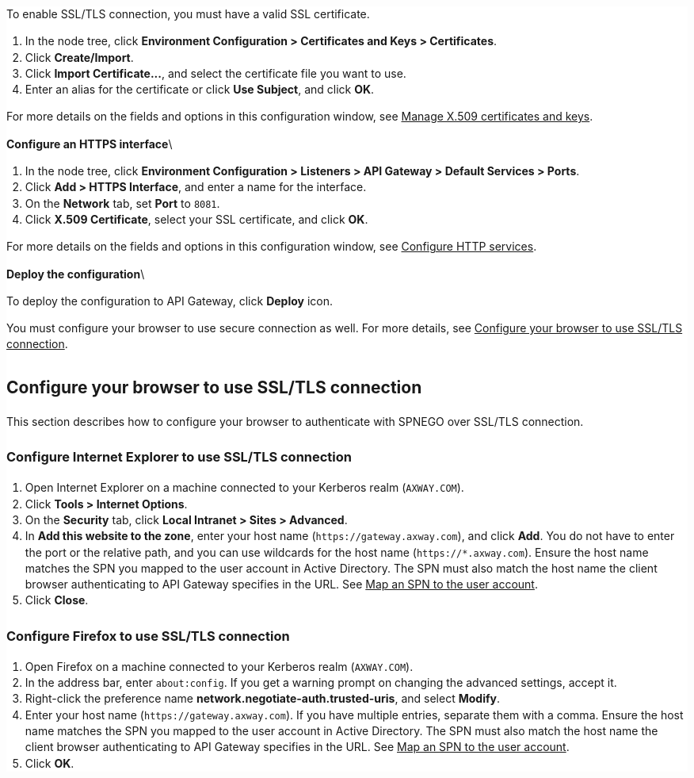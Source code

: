 To enable SSL/TLS connection, you must have a valid SSL certificate.

1. In the node tree, click **Environment Configuration > Certificates and Keys > Certificates**.
2. Click **Create/Import**.
3. Click **Import Certificate...**, and select the certificate file you want to use.
4. Enter an alias for the certificate or click **Use Subject**, and click **OK**.

For more details on the fields and options in this configuration window, see [Manage X.509 certificates and keys](/docs/apigtw_security/general_certificates/#configure-an-x-509-certificate).

**Configure an HTTPS interface**\

1. In the node tree, click **Environment Configuration > Listeners > API Gateway > Default Services > Ports**.
2. Click **Add > HTTPS Interface**, and enter a name for the interface.
3. On the **Network** tab, set **Port** to `8081`.
4. Click **X.509 Certificate**, select your SSL certificate, and click **OK**.

For more details on the fields and options in this configuration window, see [Configure HTTP services](/docs/apigw_poldev/gw_instances/general_services/).

**Deploy the configuration**\

To deploy the configuration to API Gateway, click **Deploy** icon.

You must configure your browser to use secure connection as well. For more details, see [Configure your browser to use SSL/TLS connection](configure_browser_ssl_service.htm).

## Configure your browser to use SSL/TLS connection

This section describes how to configure your browser to authenticate with SPNEGO over SSL/TLS connection.

### Configure Internet Explorer to use SSL/TLS connection

1. Open Internet Explorer on a machine connected to your Kerberos realm (`AXWAY.COM`).
2. Click **Tools > Internet Options**.
3. On the **Security** tab, click **Local Intranet > Sites > Advanced**.
4. In **Add this website to the zone**, enter your host name (`https://gateway.axway.com`), and click **Add**. You do not have to enter the port or the relative path, and you can use wildcards for the host name (`https://*.axway.com`).
    Ensure the host name matches the SPN you mapped to the user account in Active Directory. The SPN must also match the host name the client browser authenticating to API Gateway specifies in the URL. See [Map an SPN to the user account](#map-an-spn-to-the-user-account).
5. Click **Close**.

### Configure Firefox to use SSL/TLS connection

1. Open Firefox on a machine connected to your Kerberos realm (`AXWAY.COM`).
2. In the address bar, enter `about:config`. If you get a warning prompt on changing the advanced settings, accept it.
3. Right-click the preference name **network.negotiate-auth.trusted-uris**, and select **Modify**.
4. Enter your host name (`https://gateway.axway.com`). If you have multiple entries, separate them with a comma.
    Ensure the host name matches the SPN you mapped to the user account in Active Directory. The SPN must also match the host name the client browser authenticating to API Gateway specifies in the URL. See [Map an SPN to the user account](#map-an-spn-to-the-user-account).
5. Click **OK**.
